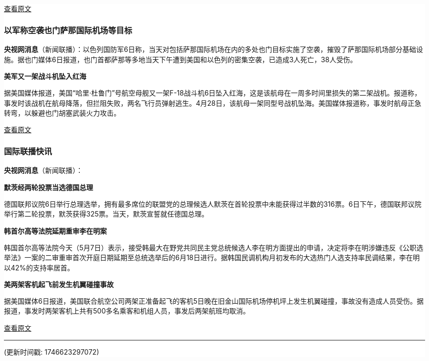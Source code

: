 [查看原文](https://tv.cctv.com/2025/05/07/VIDEEwPmNAuqJp3DymPWawR4250507.shtml)

### 以军称空袭也门萨那国际机场等目标

<p><strong>央视网消息</strong>（新闻联播）：以色列国防军6日称，当天对包括萨那国际机场在内的多处也门目标实施了空袭，摧毁了萨那国际机场部分基础设施。据也门媒体6日报道，也门首都萨那等多地当天下午遭到美国和以色列的密集空袭，已造成3人死亡，38人受伤。<br></p><p><strong>美军又一架战斗机坠入红海</strong><br></p><p>据美国媒体报道，美国“哈里·杜鲁门”号航空母舰又一架F-18战斗机6日坠入红海，这是该航母在一周多时间里损失的第二架战机。报道称，事发时该战机在航母降落，但拦阻失败，两名飞行员弹射逃生。4月28日，该航母一架同型号战机坠海。美国媒体报道称，事发时航母正急转弯，以躲避也门胡塞武装火力攻击。</p>

[查看原文](https://tv.cctv.com/2025/05/07/VIDEKpipXL6UplhVGHx8oy2L250507.shtml)

### 国际联播快讯

<p><strong>央视网消息</strong>（新闻联播）：<br></p><p><strong>默茨经两轮投票当选德国总理</strong><br></p><p>德国联邦议院6日举行总理选举，拥有最多席位的联盟党的总理候选人默茨在首轮投票中未能获得过半数的316票。6日下午，德国联邦议院举行第二轮投票，默茨获得325票。当天，默茨宣誓就任德国总理。<br></p><p><strong>韩首尔高等法院延期重审李在明案</strong><br></p><p>韩国首尔高等法院今天（5月7日）表示，接受韩最大在野党共同民主党总统候选人李在明方面提出的申请，决定将李在明涉嫌违反《公职选举法》一案的二审重审首次开庭日期延期至总统选举后的6月18日进行。据韩国民调机构月初发布的大选热门人选支持率民调结果，李在明以42%的支持率居首。<br></p><p><strong>美两架客机起飞前发生机翼碰撞事故</strong><br></p><p>据美国媒体6日报道，美国联合航空公司两架正准备起飞的客机5日晚在旧金山国际机场停机坪上发生机翼碰撞，事故没有造成人员受伤。据报道，事发时两架客机上共有500多名乘客和机组人员，事发后两架航班均取消。</p>

[查看原文](https://tv.cctv.com/2025/05/07/VIDEBy1WW7Wey2En36iSQPiK250507.shtml)



---

(更新时间戳: 1746623297072)

